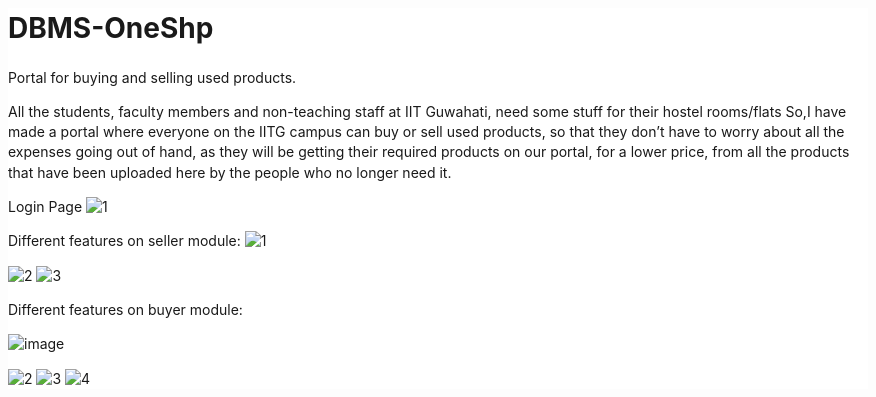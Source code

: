 # DBMS-OneShp

Portal for buying and selling used products.

All the students, faculty members and non-teaching staff at IIT Guwahati, need some stuff for their 
hostel rooms/flats So,I have made 
a portal where everyone on the IITG campus can buy or sell used products, so that 
they don’t have to worry about all the expenses going out of hand, as they will be getting 
their required products on our portal, for a lower price, from all the products that have been 
uploaded here by the people who no longer need it.

Login Page
<img width="957" alt="1" src="https://user-images.githubusercontent.com/96625003/202918203-79194a53-a1b1-4a06-945d-242a639fffbc.png">

Different features on seller module:
<img width="957" alt="1" src="https://user-images.githubusercontent.com/96625003/202918296-c1b4d284-add7-45a2-8ae4-7f2a254766a1.png">


<img width="917" alt="2" src="https://user-images.githubusercontent.com/96625003/202918449-9227cd70-8444-4413-ac45-cd4b6705f952.png">

<img width="917" alt="3" src="https://user-images.githubusercontent.com/96625003/202918390-00ed66bc-c9b9-4b1d-a7bd-3c3cd6cd191e.png">


Different features on buyer module:

![image](https://user-images.githubusercontent.com/96625003/205456804-6252e7e4-9dce-4d03-8b63-ac8ecc5c4243.png)



<img width="917" alt="2" src="https://user-images.githubusercontent.com/96625003/202918565-54afc826-d507-4dbe-9ada-c3907f6419a0.png">


<img width="960" alt="3" src="https://user-images.githubusercontent.com/96625003/202918613-cc9bd73a-5933-4064-859a-d20d19b24dd9.png">


<img width="952" alt="4" src="https://user-images.githubusercontent.com/96625003/202918653-fec1f3eb-235b-4d16-b6cc-f33eadd3debf.png">




